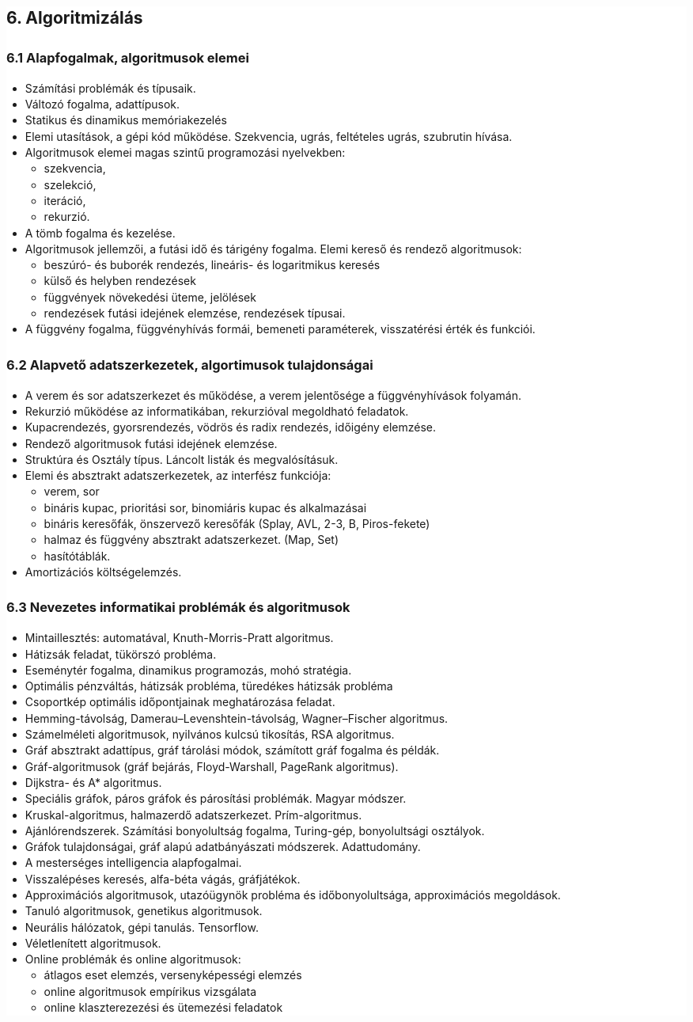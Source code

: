## 6. Algoritmizálás

### 6.1 Alapfogalmak, algoritmusok elemei

- Számítási problémák és típusaik.
- Változó fogalma, adattípusok.
- Statikus és dinamikus memóriakezelés
- Elemi utasítások, a gépi kód működése. Szekvencia, ugrás, feltételes ugrás, szubrutin hívása.
- Algoritmusok elemei magas szintű programozási nyelvekben: 
  - szekvencia, 
  - szelekció, 
  - iteráció, 
  - rekurzió.
- A tömb fogalma és kezelése.
- Algoritmusok jellemzői, a futási idő és tárigény fogalma. Elemi kereső és rendező algoritmusok:
  - beszúró- és buborék rendezés, lineáris- és logaritmikus keresés
  - külső és helyben rendezések
  - függvények növekedési üteme, jelölések
  - rendezések futási idejének elemzése, rendezések típusai.
- A függvény fogalma, függvényhívás formái, bemeneti paraméterek, visszatérési érték és funkciói.

### 6.2 Alapvető adatszerkezetek, algortimusok tulajdonságai

- A verem és sor adatszerkezet és működése, a verem jelentősége a függvényhívások folyamán.
- Rekurzió működése az informatikában, rekurzióval megoldható feladatok.
- Kupacrendezés, gyorsrendezés, vödrös és radix rendezés, időigény elemzése.
- Rendező algoritmusok futási idejének elemzése.
- Struktúra és Osztály típus. Láncolt listák és megvalósításuk.
- Elemi és absztrakt adatszerkezetek, az interfész funkciója:
  - verem, sor
  - bináris kupac, prioritási sor, binomiáris kupac és alkalmazásai
  - bináris keresőfák, önszervező keresőfák (Splay, AVL, 2-3, B, Piros-fekete)
  - halmaz és függvény absztrakt adatszerkezet. (Map, Set)
  - hasítótáblák.
- Amortizációs költségelemzés.

### 6.3 Nevezetes informatikai problémák és algoritmusok

- Mintaillesztés: automatával, Knuth-Morris-Pratt algoritmus.
- Hátizsák feladat, tükörszó probléma.
- Eseménytér fogalma, dinamikus programozás, mohó stratégia.
- Optimális pénzváltás, hátizsák probléma, türedékes hátizsák probléma
- Csoportkép optimális időpontjainak meghatározása feladat.
- Hemming-távolság, Damerau–Levenshtein-távolság, Wagner–Fischer algoritmus.
- Számelméleti algoritmusok, nyilvános kulcsú tikosítás, RSA algoritmus.
- Gráf absztrakt adattípus, gráf tárolási módok, számított gráf fogalma és példák.
- Gráf-algoritmusok (gráf bejárás, Floyd-Warshall, PageRank algoritmus).
- Dijkstra- és A* algoritmus.
- Speciális gráfok, páros gráfok és párosítási problémák. Magyar módszer.
- Kruskal-algoritmus, halmazerdő adatszerkezet. Prím-algoritmus.
- Ajánlórendszerek. Számítási bonyolultság fogalma, Turing-gép, bonyolultsági osztályok.
- Gráfok tulajdonságai, gráf alapú adatbányászati módszerek. Adattudomány.
- A mesterséges intelligencia alapfogalmai.
- Visszalépéses keresés, alfa-béta vágás, gráfjátékok.
- Approximációs algoritmusok, utazóügynök probléma és időbonyolultsága, approximációs megoldások.
- Tanuló algoritmusok, genetikus algoritmusok.
- Neurális hálózatok, gépi tanulás. Tensorflow.
- Véletlenített algoritmusok.
- Online problémák és online algoritmusok:
  - átlagos eset elemzés, versenyképességi elemzés
  - online algoritmusok empírikus vizsgálata
  - online klaszterezezési és ütemezési feladatok